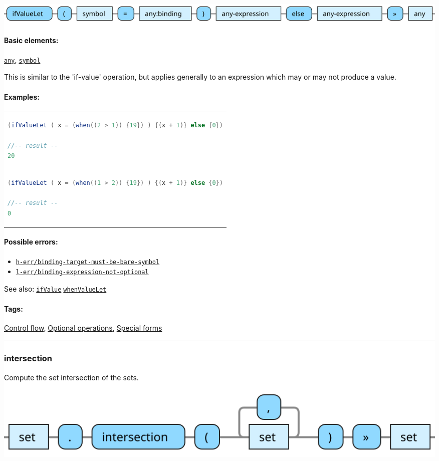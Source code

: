 ![["'ifValueLet' '(' symbol '=' any:binding ')'  any-expression 'else' any-expression" "any"]](./halite-bnf-diagrams/op/ifValueLet-0-j.svg)

#### Basic elements:

[`any`](jadeite-basic-syntax-reference.md#any), [`symbol`](jadeite-basic-syntax-reference.md#symbol)

This is similar to the 'if-value' operation, but applies generally to an expression which may or may not produce a value.

#### Examples:

<table><tr><td colspan="3">

```java
(ifValueLet ( x = (when((2 > 1)) {19}) ) {(x + 1)} else {0})

//-- result --
20
```

</td></tr><tr><td colspan="3">

```java
(ifValueLet ( x = (when((1 > 2)) {19}) ) {(x + 1)} else {0})

//-- result --
0
```

</td></tr></table>

#### Possible errors:

* [`h-err/binding-target-must-be-bare-symbol`](jadeite-err-id-reference.md#h-err/binding-target-must-be-bare-symbol)
* [`l-err/binding-expression-not-optional`](jadeite-err-id-reference.md#l-err/binding-expression-not-optional)

See also: [`ifValue`](#ifValue) [`whenValueLet`](#whenValueLet)

#### Tags:

 [Control flow](halite-control-flow-reference-j.md),  [Optional operations](halite-optional-op-reference-j.md),  [Special forms](halite-special-form-reference-j.md)

---
### <a name="intersection"></a>intersection

Compute the set intersection of the sets.

![["set '.' 'intersection' '(' set {',' set} ')'" "set"]](./halite-bnf-diagrams/op/intersection-0-j.svg)
